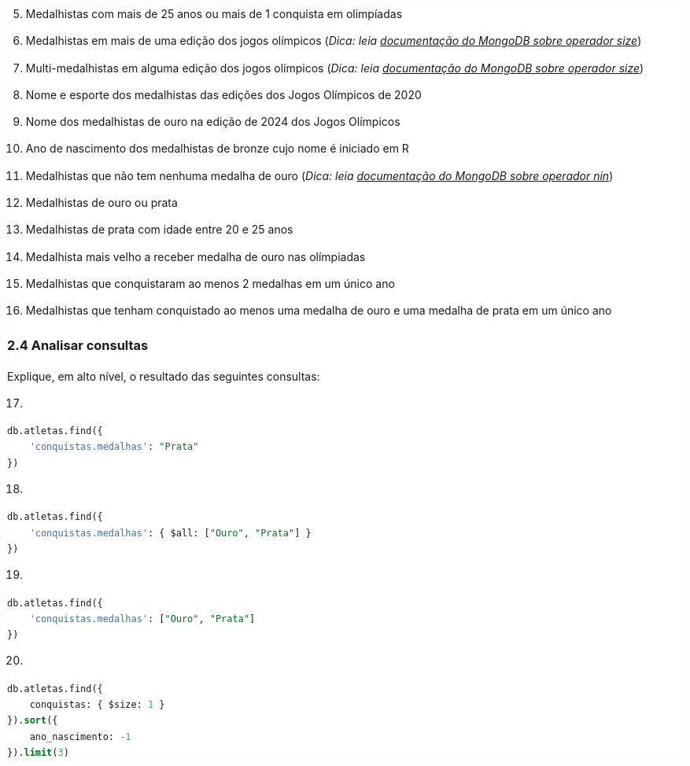 5. Medalhistas com mais de 25 anos ou mais de 1 conquista em olimpíadas

6. Medalhistas em mais de uma edição dos jogos olímpicos (*Dica: leia [documentação do MongoDB sobre operador size](https://www.mongodb.com/docs/manual/reference/operator/query/size/)*)

7. Multi-medalhistas em alguma edição dos jogos olímpicos (*Dica: leia [documentação do MongoDB sobre operador size](https://www.mongodb.com/docs/manual/reference/operator/query/size/)*)

8. Nome e esporte dos medalhistas das edições dos Jogos Olímpicos de 2020

9. Nome dos medalhistas de ouro na edição de 2024 dos Jogos Olímpicos

10. Ano de nascimento dos medalhistas de bronze cujo nome é iniciado em R

11. Medalhistas que não tem nenhuma medalha de ouro (*Dica: leia [documentação do MongoDB sobre operador nin](https://www.mongodb.com/docs/manual/reference/operator/query/nin/)*)

12. Medalhistas de ouro ou prata

13. Medalhistas de prata com idade entre 20 e 25 anos

14. Medalhista mais velho a receber medalha de ouro nas olímpiadas

15. Medalhistas que conquistaram ao menos 2 medalhas em um único ano

16. Medalhistas que tenham conquistado ao menos uma medalha de ouro e uma medalha de prata em um único ano

### 2.4 Analisar consultas

Explique, em alto nível, o resultado das seguintes consultas:

17.
```sql
db.atletas.find({
    'conquistas.medalhas': "Prata"
})
```

18.
```sql
db.atletas.find({
    'conquistas.medalhas': { $all: ["Ouro", "Prata"] }
})
```

19.
```sql
db.atletas.find({
    'conquistas.medalhas': ["Ouro", "Prata"]
})
```

20.
```sql
db.atletas.find({
    conquistas: { $size: 1 }
}).sort({
    ano_nascimento: -1
}).limit(3)
```
